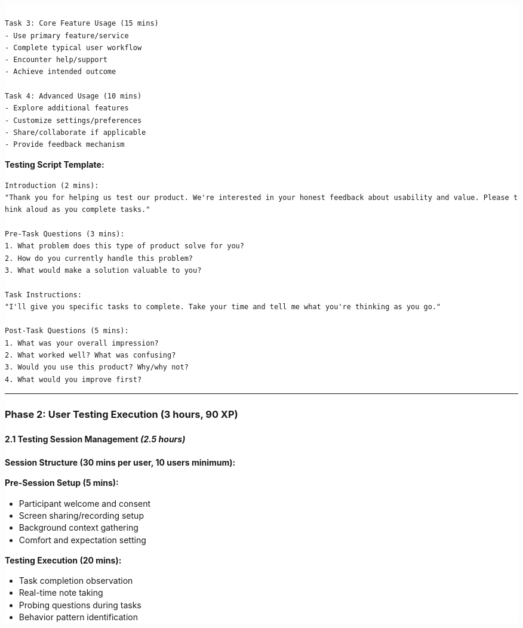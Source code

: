 ```

Task 3: Core Feature Usage (15 mins)
- Use primary feature/service
- Complete typical user workflow
- Encounter help/support
- Achieve intended outcome

Task 4: Advanced Usage (10 mins)
- Explore additional features
- Customize settings/preferences
- Share/collaborate if applicable
- Provide feedback mechanism
```

**Testing Script Template:**
```
Introduction (2 mins):
"Thank you for helping us test our product. We're interested in your honest feedback about usability and value. Please think aloud as you complete tasks."

Pre-Task Questions (3 mins):
1. What problem does this type of product solve for you?
2. How do you currently handle this problem?
3. What would make a solution valuable to you?

Task Instructions:
"I'll give you specific tasks to complete. Take your time and tell me what you're thinking as you go."

Post-Task Questions (5 mins):
1. What was your overall impression?
2. What worked well? What was confusing?
3. Would you use this product? Why/why not?
4. What would you improve first?
```

---

### Phase 2: User Testing Execution (3 hours, 90 XP)

#### 2.1 Testing Session Management *(2.5 hours)*
**Session Structure (30 mins per user, 10 users minimum):**

**Pre-Session Setup (5 mins):**
- Participant welcome and consent
- Screen sharing/recording setup
- Background context gathering
- Comfort and expectation setting

**Testing Execution (20 mins):**
- Task completion observation
- Real-time note taking
- Probing questions during tasks
- Behavior pattern identification

